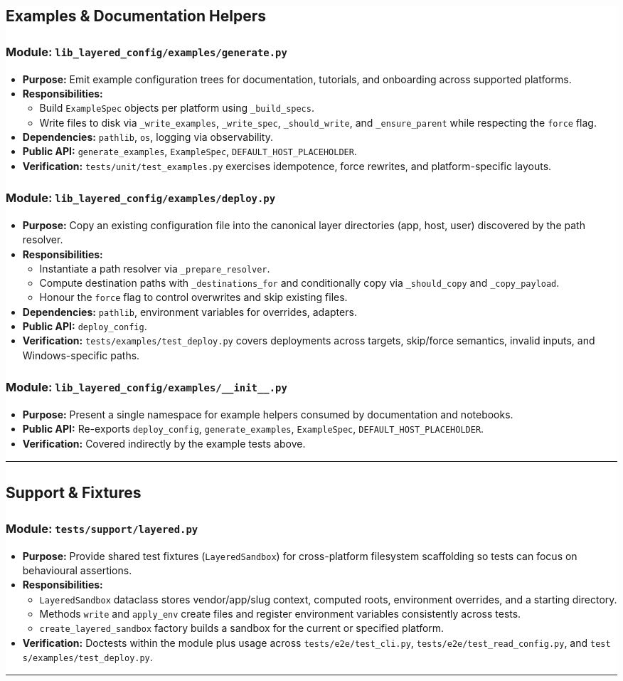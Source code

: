 ## Examples & Documentation Helpers

### Module: `lib_layered_config/examples/generate.py`
- **Purpose:** Emit example configuration trees for documentation, tutorials,
  and onboarding across supported platforms.
- **Responsibilities:**
  - Build `ExampleSpec` objects per platform using `_build_specs`.
  - Write files to disk via `_write_examples`, `_write_spec`, `_should_write`,
    and `_ensure_parent` while respecting the `force` flag.
- **Dependencies:** `pathlib`, `os`, logging via observability.
- **Public API:** `generate_examples`, `ExampleSpec`, `DEFAULT_HOST_PLACEHOLDER`.
- **Verification:** `tests/unit/test_examples.py` exercises idempotence, force
  rewrites, and platform-specific layouts.

### Module: `lib_layered_config/examples/deploy.py`
- **Purpose:** Copy an existing configuration file into the canonical layer
  directories (app, host, user) discovered by the path resolver.
- **Responsibilities:**
  - Instantiate a path resolver via `_prepare_resolver`.
  - Compute destination paths with `_destinations_for` and conditionally copy
    via `_should_copy` and `_copy_payload`.
  - Honour the `force` flag to control overwrites and skip existing files.
- **Dependencies:** `pathlib`, environment variables for overrides, adapters.
- **Public API:** `deploy_config`.
- **Verification:** `tests/examples/test_deploy.py` covers deployments across
  targets, skip/force semantics, invalid inputs, and Windows-specific paths.

### Module: `lib_layered_config/examples/__init__.py`
- **Purpose:** Present a single namespace for example helpers consumed by
  documentation and notebooks.
- **Public API:** Re-exports `deploy_config`, `generate_examples`,
  `ExampleSpec`, `DEFAULT_HOST_PLACEHOLDER`.
- **Verification:** Covered indirectly by the example tests above.

---

## Support & Fixtures

### Module: `tests/support/layered.py`
- **Purpose:** Provide shared test fixtures (`LayeredSandbox`) for cross-platform
  filesystem scaffolding so tests can focus on behavioural assertions.
- **Responsibilities:**
  - `LayeredSandbox` dataclass stores vendor/app/slug context, computed roots,
    environment overrides, and a starting directory.
  - Methods `write` and `apply_env` create files and register environment
    variables consistently across tests.
  - `create_layered_sandbox` factory builds a sandbox for the current or
    specified platform.
- **Verification:** Doctests within the module plus usage across
  `tests/e2e/test_cli.py`, `tests/e2e/test_read_config.py`, and
  `tests/examples/test_deploy.py`.

---